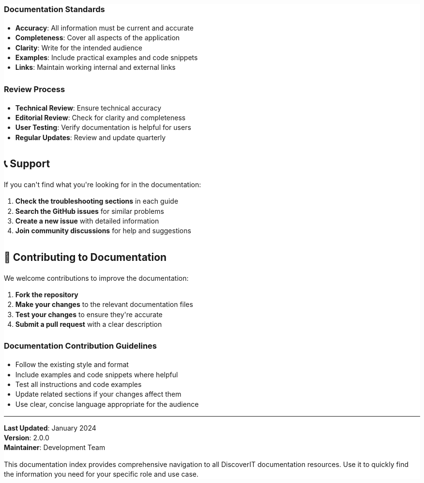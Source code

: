 ### Documentation Standards

- **Accuracy**: All information must be current and accurate
- **Completeness**: Cover all aspects of the application
- **Clarity**: Write for the intended audience
- **Examples**: Include practical examples and code snippets
- **Links**: Maintain working internal and external links

### Review Process

- **Technical Review**: Ensure technical accuracy
- **Editorial Review**: Check for clarity and completeness
- **User Testing**: Verify documentation is helpful for users
- **Regular Updates**: Review and update quarterly

## 📞 Support

If you can't find what you're looking for in the documentation:

1. **Check the troubleshooting sections** in each guide
2. **Search the GitHub issues** for similar problems
3. **Create a new issue** with detailed information
4. **Join community discussions** for help and suggestions

## 📝 Contributing to Documentation

We welcome contributions to improve the documentation:

1. **Fork the repository**
2. **Make your changes** to the relevant documentation files
3. **Test your changes** to ensure they're accurate
4. **Submit a pull request** with a clear description

### Documentation Contribution Guidelines

- Follow the existing style and format
- Include examples and code snippets where helpful
- Test all instructions and code examples
- Update related sections if your changes affect them
- Use clear, concise language appropriate for the audience

---

**Last Updated**: January 2024  
**Version**: 2.0.0  
**Maintainer**: Development Team

This documentation index provides comprehensive navigation to all DiscoverIT documentation resources. Use it to quickly find the information you need for your specific role and use case.

